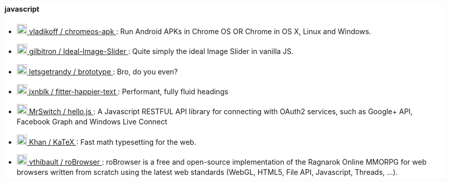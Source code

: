 
#### javascript
* <img src='https://avatars0.githubusercontent.com/u/128755?v=2&s=40' height='20' width='20'>[
      vladikoff
      /
      chromeos-apk
](https://github.com/vladikoff/chromeos-apk): 
      Run Android APKs in Chrome OS OR Chrome in OS X, Linux and Windows.
    
* <img src='https://avatars0.githubusercontent.com/u/203882?v=2&s=40' height='20' width='20'>[
      gilbitron
      /
      Ideal-Image-Slider
](https://github.com/gilbitron/Ideal-Image-Slider): 
      Quite simply the ideal Image Slider in vanilla JS.
    
* <img src='https://avatars0.githubusercontent.com/u/1911273?v=2&s=40' height='20' width='20'>[
      letsgetrandy
      /
      brototype
](https://github.com/letsgetrandy/brototype): 
      Bro, do you even?
    
* <img src='' height='20' width='20'>[
      jxnblk
      /
      fitter-happier-text
](https://github.com/jxnblk/fitter-happier-text): 
      Performant, fully fluid headings
    
* <img src='https://avatars2.githubusercontent.com/u/947163?v=2&s=40' height='20' width='20'>[
      MrSwitch
      /
      hello.js
](https://github.com/MrSwitch/hello.js): 
      A Javascript RESTFUL API library for connecting with OAuth2 services, such as Google+ API, Facebook Graph and Windows Live Connect
    
* <img src='https://avatars3.githubusercontent.com/u/217900?v=2&s=40' height='20' width='20'>[
      Khan
      /
      KaTeX
](https://github.com/Khan/KaTeX): 
      Fast math typesetting for the web.
    
* <img src='https://avatars2.githubusercontent.com/u/4102403?v=2&s=40' height='20' width='20'>[
      vthibault
      /
      roBrowser
](https://github.com/vthibault/roBrowser): 
      roBrowser is a free and open-source implementation of the Ragnarok Online MMORPG for web browsers written from scratch using the latest web standards (WebGL, HTML5, File API, Javascript, Threads, ...).
    